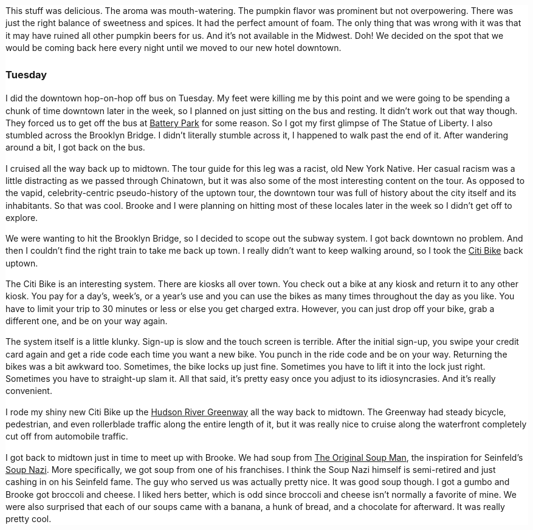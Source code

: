 This stuff was delicious. The aroma was mouth-watering. The pumpkin flavor was prominent but not overpowering. There was just the right balance of sweetness and spices. It had the perfect amount of foam. The only thing that was wrong with it was that it may have ruined all other pumpkin beers for us. And it’s not available in the Midwest. Doh! We decided on the spot that we would be coming back here every night until we moved to our new hotel downtown.

### Tuesday

I did the downtown hop-on-hop off bus on Tuesday. My feet were killing me by this point and we were going to be spending a chunk of time downtown later in the week, so I planned on just sitting on the bus and resting. It didn’t work out that way though. They forced us to get off the bus at [Battery Park](http://www.thebattery.org/) for some reason. So I got my first glimpse of The Statue of Liberty. I also stumbled across the Brooklyn Bridge. I didn’t literally stumble across it, I happened to walk past the end of it. After wandering around a bit, I got back on the bus.

I cruised all the way back up to midtown. The tour guide for this leg was a racist, old New York Native. Her casual racism was a little distracting as we passed through Chinatown, but it was also some of the most interesting content on the tour. As opposed to the vapid, celebrity-centric pseudo-history of the uptown tour, the downtown tour was full of history about the city itself and its inhabitants. So that was cool. Brooke and I were planning on hitting most of these locales later in the week so I didn’t get off to explore.

We were wanting to hit the Brooklyn Bridge, so I decided to scope out the subway system. I got back downtown no problem. And then I couldn’t find the right train to take me back up town. I really didn’t want to keep walking around, so I took the [Citi Bike](https://www.citibikenyc.com/) back uptown.

The Citi Bike is an interesting system. There are kiosks all over town. You check out a bike at any kiosk and return it to any other kiosk. You pay for a day’s, week’s, or a year’s use and you can use the bikes as many times throughout the day as you like. You have to limit your trip to 30 minutes or less or else you get charged extra. However, you can just drop off your bike, grab a different one, and be on your way again.

The system itself is a little klunky. Sign-up is slow and the touch screen is terrible. After the initial sign-up, you swipe your credit card again and get a ride code each time you want a new bike. You punch in the ride code and be on your way. Returning the bikes was a bit awkward too. Sometimes, the bike locks up just fine. Sometimes you have to lift it into the lock just right. Sometimes you have to straight-up slam it. All that said, it’s pretty easy once you adjust to its idiosyncrasies. And it’s really convenient.

I rode my shiny new Citi Bike up the [Hudson River Greenway](http://en.wikipedia.org/wiki/Manhattan_Waterfront_Greenway#Hudson_River_Greenway) all the way back to midtown. The Greenway had steady bicycle, pedestrian, and even rollerblade traffic along the entire length of it, but it was really nice to cruise along the waterfront completely cut off from automobile traffic.

I got back to midtown just in time to meet up with Brooke. We had soup from [The Original Soup Man](http://originalsoupman.com/), the inspiration for Seinfeld’s [Soup Nazi](https://www.youtube.com/watch?v=uVqBzP0xdKk). More specifically, we got soup from one of his franchises. I think the Soup Nazi himself is semi-retired and just cashing in on his Seinfeld fame. The guy who served us was actually pretty nice. It was good soup though. I got a gumbo and Brooke got broccoli and cheese. I liked hers better, which is odd since broccoli and cheese isn’t normally a favorite of mine. We were also surprised that each of our soups came with a banana, a hunk of bread, and a chocolate for afterward. It was really pretty cool.
